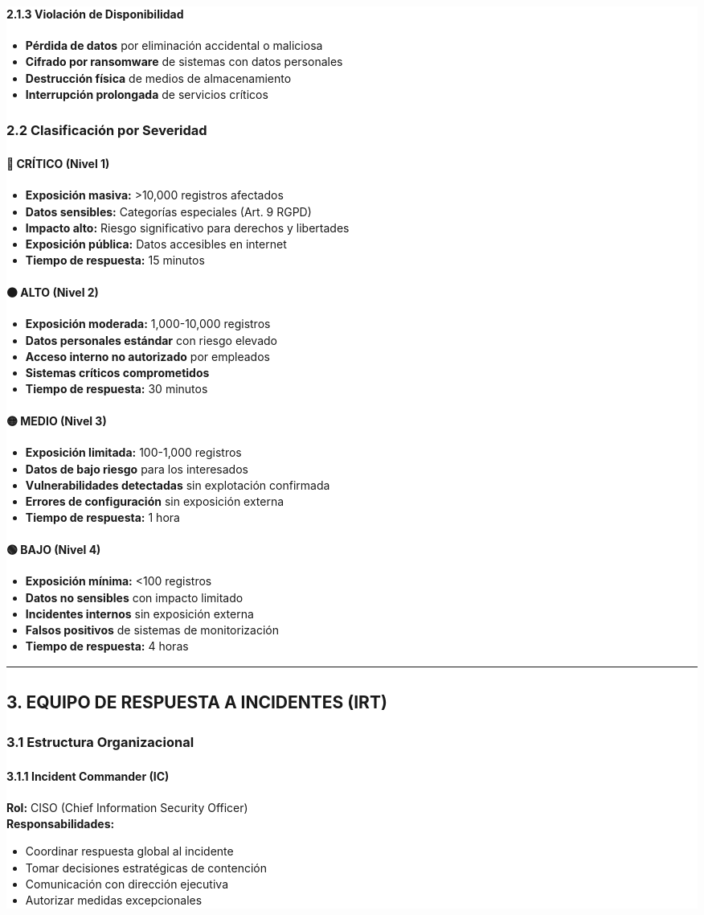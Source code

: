 #### 2.1.3 Violación de Disponibilidad
- **Pérdida de datos** por eliminación accidental o maliciosa
- **Cifrado por ransomware** de sistemas con datos personales
- **Destrucción física** de medios de almacenamiento
- **Interrupción prolongada** de servicios críticos

### 2.2 Clasificación por Severidad

#### 🔴 CRÍTICO (Nivel 1)
- **Exposición masiva:** >10,000 registros afectados
- **Datos sensibles:** Categorías especiales (Art. 9 RGPD)
- **Impacto alto:** Riesgo significativo para derechos y libertades
- **Exposición pública:** Datos accesibles en internet
- **Tiempo de respuesta:** 15 minutos

#### 🟠 ALTO (Nivel 2)
- **Exposición moderada:** 1,000-10,000 registros
- **Datos personales estándar** con riesgo elevado
- **Acceso interno no autorizado** por empleados
- **Sistemas críticos comprometidos**
- **Tiempo de respuesta:** 30 minutos

#### 🟡 MEDIO (Nivel 3)
- **Exposición limitada:** 100-1,000 registros
- **Datos de bajo riesgo** para los interesados
- **Vulnerabilidades detectadas** sin explotación confirmada
- **Errores de configuración** sin exposición externa
- **Tiempo de respuesta:** 1 hora

#### 🟢 BAJO (Nivel 4)
- **Exposición mínima:** <100 registros
- **Datos no sensibles** con impacto limitado
- **Incidentes internos** sin exposición externa
- **Falsos positivos** de sistemas de monitorización
- **Tiempo de respuesta:** 4 horas

---

## 3. EQUIPO DE RESPUESTA A INCIDENTES (IRT)

### 3.1 Estructura Organizacional

#### 3.1.1 Incident Commander (IC)
**Rol:** CISO (Chief Information Security Officer)  
**Responsabilidades:**
- Coordinar respuesta global al incidente
- Tomar decisiones estratégicas de contención
- Comunicación con dirección ejecutiva
- Autorizar medidas excepcionales

